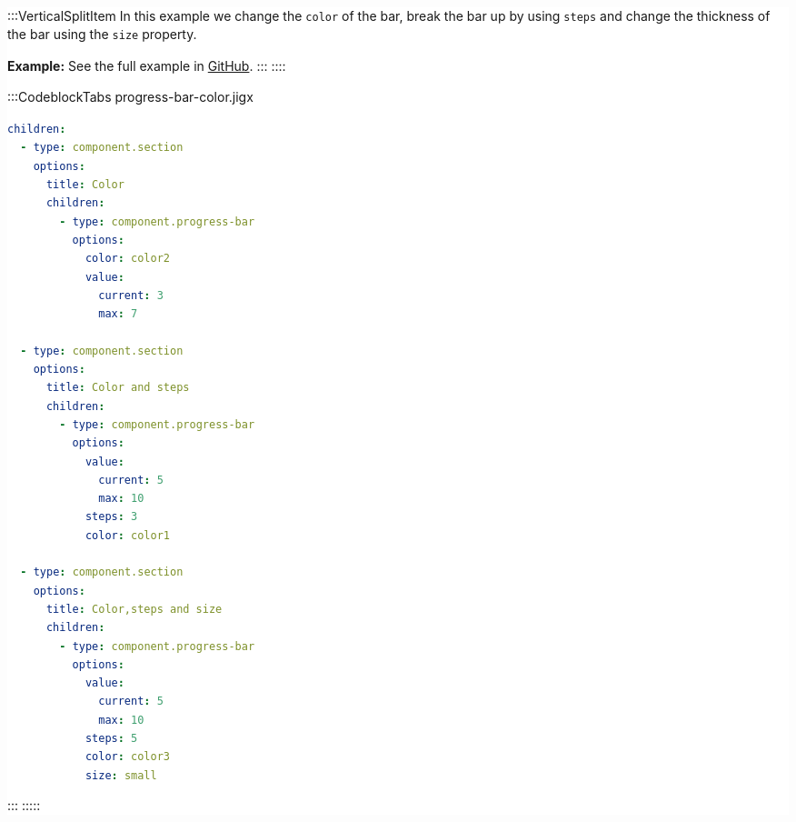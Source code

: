 :::VerticalSplitItem
In this example we change the `color` of the bar, break the bar up by using `steps` and change the thickness of the bar using the `size` property.

**Example:**
See the full example in <a href="https://github.com/jigx-com/jigx-samples/blob/main/quickstart/jigx-samples/jigs/jigx-components/progress-bar/progress-bar-color.jigx" target="_blank">GitHub</a>.&#x20;
:::
::::

:::CodeblockTabs
progress-bar-color.jigx

```yaml
children:
  - type: component.section
    options:
      title: Color
      children:
        - type: component.progress-bar
          options:
            color: color2
            value:
              current: 3
              max: 7  
  
  - type: component.section
    options:
      title: Color and steps
      children:
        - type: component.progress-bar
          options:
            value:
              current: 5
              max: 10
            steps: 3
            color: color1
  
  - type: component.section
    options:
      title: Color,steps and size
      children:
        - type: component.progress-bar
          options:
            value:
              current: 5
              max: 10
            steps: 5
            color: color3
            size: small
```
:::
:::::

